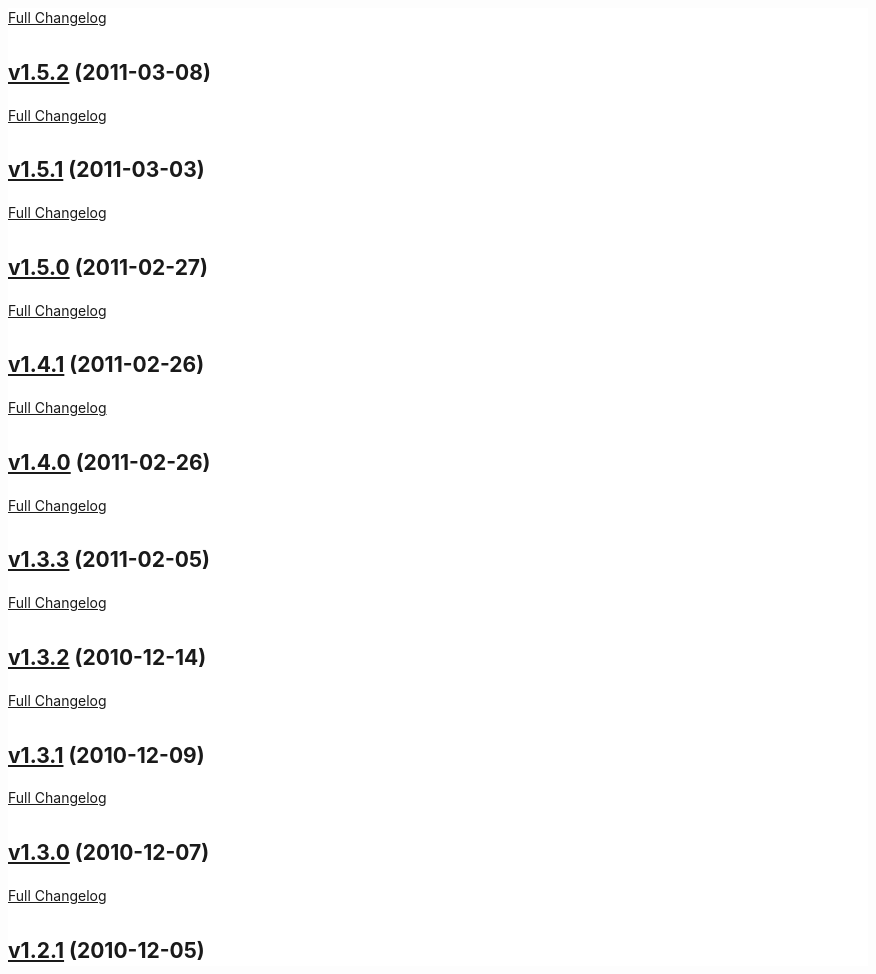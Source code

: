 [Full Changelog](https://github.com/groue/GRMustache/compare/v1.5.2...v1.6.0)

## [v1.5.2](https://github.com/groue/GRMustache/tree/v1.5.2) (2011-03-08)

[Full Changelog](https://github.com/groue/GRMustache/compare/v1.5.1...v1.5.2)

## [v1.5.1](https://github.com/groue/GRMustache/tree/v1.5.1) (2011-03-03)

[Full Changelog](https://github.com/groue/GRMustache/compare/v1.5.0...v1.5.1)

## [v1.5.0](https://github.com/groue/GRMustache/tree/v1.5.0) (2011-02-27)

[Full Changelog](https://github.com/groue/GRMustache/compare/v1.4.1...v1.5.0)

## [v1.4.1](https://github.com/groue/GRMustache/tree/v1.4.1) (2011-02-26)

[Full Changelog](https://github.com/groue/GRMustache/compare/v1.4.0...v1.4.1)

## [v1.4.0](https://github.com/groue/GRMustache/tree/v1.4.0) (2011-02-26)

[Full Changelog](https://github.com/groue/GRMustache/compare/v1.3.3...v1.4.0)

## [v1.3.3](https://github.com/groue/GRMustache/tree/v1.3.3) (2011-02-05)

[Full Changelog](https://github.com/groue/GRMustache/compare/v1.3.2...v1.3.3)

## [v1.3.2](https://github.com/groue/GRMustache/tree/v1.3.2) (2010-12-14)

[Full Changelog](https://github.com/groue/GRMustache/compare/v1.3.1...v1.3.2)

## [v1.3.1](https://github.com/groue/GRMustache/tree/v1.3.1) (2010-12-09)

[Full Changelog](https://github.com/groue/GRMustache/compare/v1.3.0...v1.3.1)

## [v1.3.0](https://github.com/groue/GRMustache/tree/v1.3.0) (2010-12-07)

[Full Changelog](https://github.com/groue/GRMustache/compare/v1.2.1...v1.3.0)

## [v1.2.1](https://github.com/groue/GRMustache/tree/v1.2.1) (2010-12-05)
